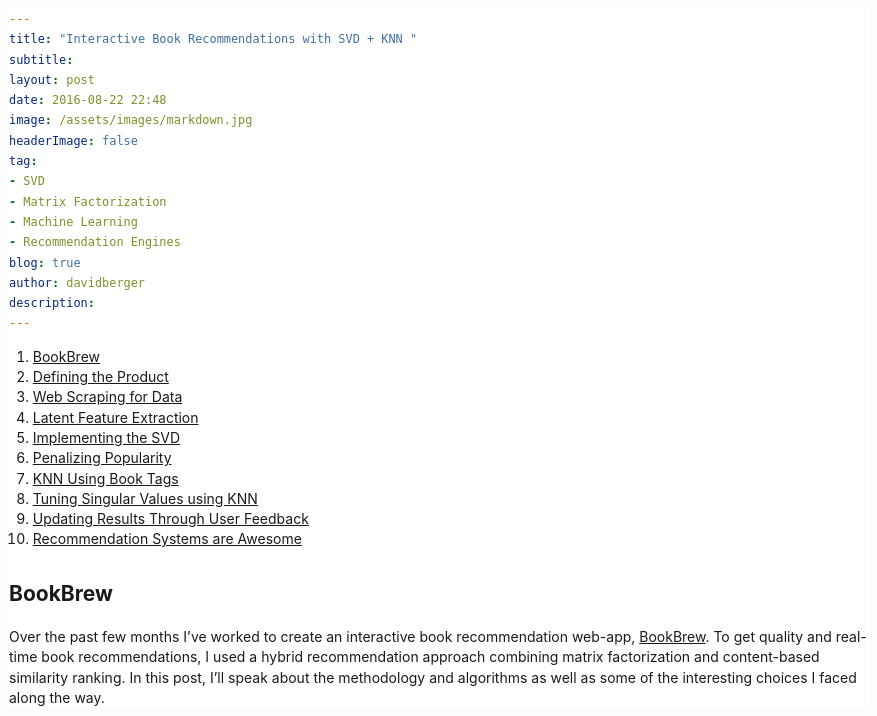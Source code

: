 ```yaml
---
title: "Interactive Book Recommendations with SVD + KNN "
subtitle:
layout: post
date: 2016-08-22 22:48
image: /assets/images/markdown.jpg
headerImage: false
tag:
- SVD
- Matrix Factorization 
- Machine Learning
- Recommendation Engines
blog: true
author: davidberger
description:    
---
```

1. [BookBrew](#bookbrew)
2. [Defining the Product](#defining-the-product)
3. [Web Scraping for Data](#web-scraping-for-data)
4. [Latent Feature Extraction](#latent-feature-extraction)
5. [Implementing the SVD](#implementing-the-svd)
6. [Penalizing Popularity](#penalizing-popularity)
7. [KNN Using Book Tags](#knn-using-book-tags)
8. [Tuning Singular Values using KNN](#tuning-singular-values-using-knn)
9. [Updating Results Through User Feedback](#updating-results-through-user-feedback)
10. [Recommendation Systems are Awesome](#recommendation-systems-are-awesome)

## BookBrew

Over the past few months I’ve worked to create an interactive book recommendation web-app, [BookBrew](http://bookbrew.io). To get quality and real-time book recommendations, I used a hybrid recommendation approach combining matrix factorization and content-based similarity ranking. In this post, I’ll speak about the methodology and algorithms as well as some of the interesting choices I faced along the way. 
